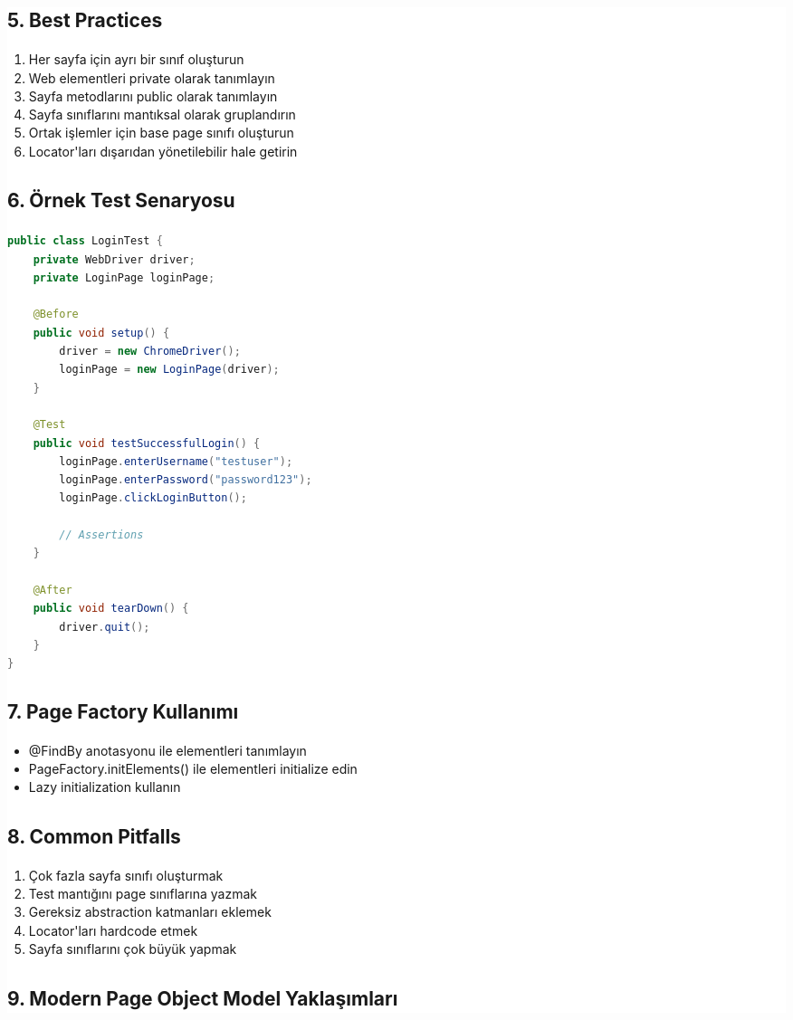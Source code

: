 ## 5. Best Practices
1. Her sayfa için ayrı bir sınıf oluşturun
2. Web elementleri private olarak tanımlayın
3. Sayfa metodlarını public olarak tanımlayın
4. Sayfa sınıflarını mantıksal olarak gruplandırın
5. Ortak işlemler için base page sınıfı oluşturun
6. Locator'ları dışarıdan yönetilebilir hale getirin

## 6. Örnek Test Senaryosu
```java
public class LoginTest {
    private WebDriver driver;
    private LoginPage loginPage;
    
    @Before
    public void setup() {
        driver = new ChromeDriver();
        loginPage = new LoginPage(driver);
    }
    
    @Test
    public void testSuccessfulLogin() {
        loginPage.enterUsername("testuser");
        loginPage.enterPassword("password123");
        loginPage.clickLoginButton();
        
        // Assertions
    }
    
    @After
    public void tearDown() {
        driver.quit();
    }
}
```

## 7. Page Factory Kullanımı
- @FindBy anotasyonu ile elementleri tanımlayın
- PageFactory.initElements() ile elementleri initialize edin
- Lazy initialization kullanın

## 8. Common Pitfalls
1. Çok fazla sayfa sınıfı oluşturmak
2. Test mantığını page sınıflarına yazmak
3. Gereksiz abstraction katmanları eklemek
4. Locator'ları hardcode etmek
5. Sayfa sınıflarını çok büyük yapmak

## 9. Modern Page Object Model Yaklaşımları
